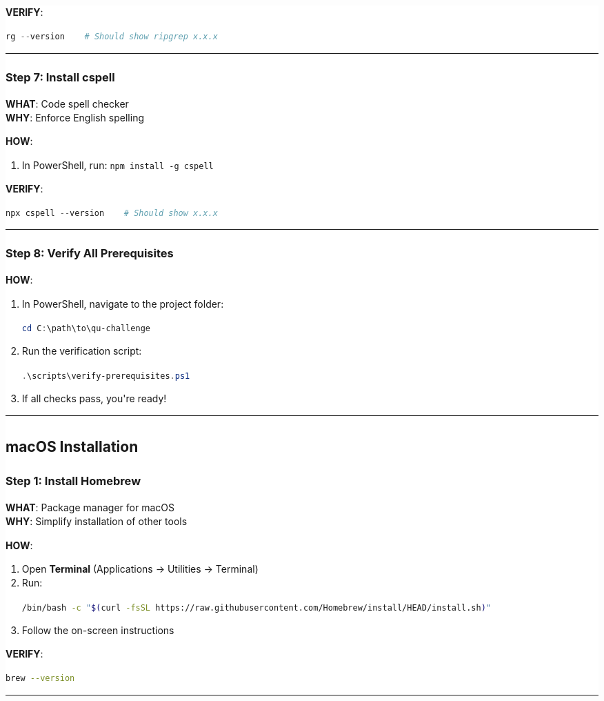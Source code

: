 **VERIFY**:
```powershell
rg --version    # Should show ripgrep x.x.x
```

---

### Step 7: Install cspell

**WHAT**: Code spell checker  
**WHY**: Enforce English spelling

**HOW**:
1. In PowerShell, run: `npm install -g cspell`

**VERIFY**:
```powershell
npx cspell --version    # Should show x.x.x
```

---

### Step 8: Verify All Prerequisites

**HOW**:
1. In PowerShell, navigate to the project folder:
   ```powershell
   cd C:\path\to\qu-challenge
   ```
2. Run the verification script:
   ```powershell
   .\scripts\verify-prerequisites.ps1
   ```
3. If all checks pass, you're ready!

---

## macOS Installation

### Step 1: Install Homebrew

**WHAT**: Package manager for macOS  
**WHY**: Simplify installation of other tools

**HOW**:
1. Open **Terminal** (Applications → Utilities → Terminal)
2. Run:
   ```bash
   /bin/bash -c "$(curl -fsSL https://raw.githubusercontent.com/Homebrew/install/HEAD/install.sh)"
   ```
3. Follow the on-screen instructions

**VERIFY**:
```bash
brew --version
```

---